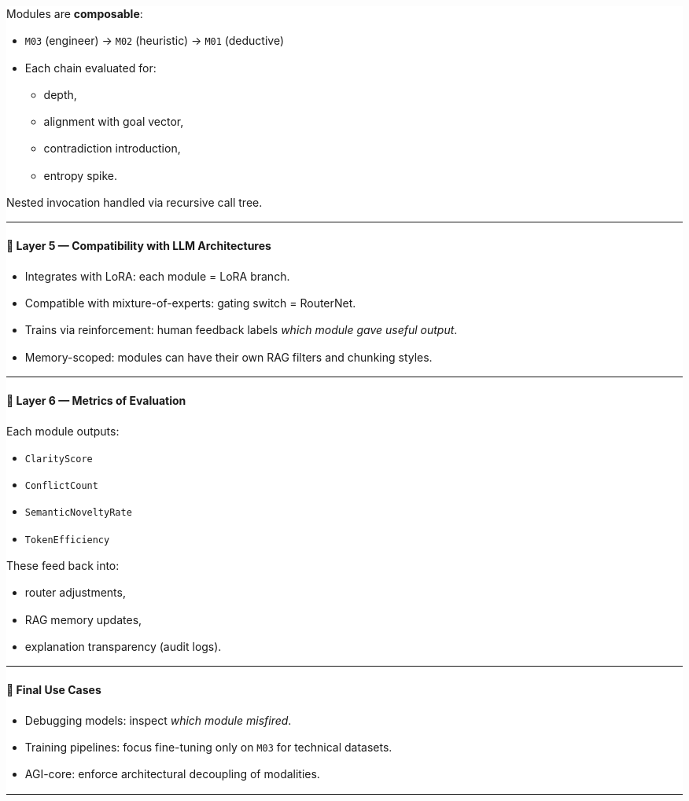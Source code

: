 Modules are **composable**:

- `M03` (engineer) → `M02` (heuristic) → `M01` (deductive)
    
- Each chain evaluated for:
    
    - depth,
        
    - alignment with goal vector,
        
    - contradiction introduction,
        
    - entropy spike.
        

Nested invocation handled via recursive call tree.

---

#### 🧬 Layer 5 — Compatibility with LLM Architectures

- Integrates with LoRA: each module = LoRA branch.
    
- Compatible with mixture-of-experts: gating switch = RouterNet.
    
- Trains via reinforcement: human feedback labels _which module gave useful output_.
    
- Memory-scoped: modules can have their own RAG filters and chunking styles.
    

---

#### 🔧 Layer 6 — Metrics of Evaluation

Each module outputs:

- `ClarityScore`
    
- `ConflictCount`
    
- `SemanticNoveltyRate`
    
- `TokenEfficiency`
    

These feed back into:

- router adjustments,
    
- RAG memory updates,
    
- explanation transparency (audit logs).
    

---

#### 🎯 Final Use Cases

- Debugging models: inspect _which module misfired_.
    
- Training pipelines: focus fine-tuning only on `M03` for technical datasets.
    
- AGI-core: enforce architectural decoupling of modalities.
    

---